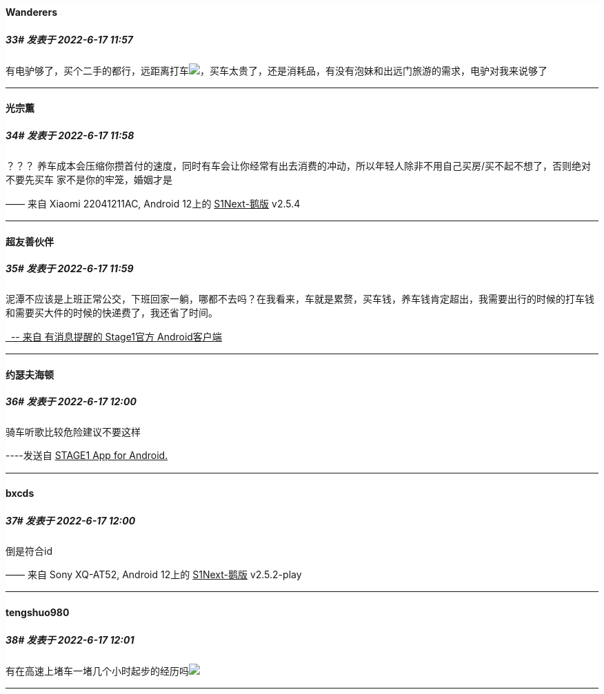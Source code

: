 ####  Wanderers  
##### 33#       发表于 2022-6-17 11:57

有电驴够了，买个二手的都行，远距离打车<img src="https://static.saraba1st.com/image/smiley/face2017/066.png" referrerpolicy="no-referrer">，买车太贵了，还是消耗品，有没有泡妹和出远门旅游的需求，电驴对我来说够了

*****

####  光宗薫  
##### 34#       发表于 2022-6-17 11:58

？？？
养车成本会压缩你攒首付的速度，同时有车会让你经常有出去消费的冲动，所以年轻人除非不用自己买房/买不起不想了，否则绝对不要先买车
家不是你的牢笼，婚姻才是

—— 来自 Xiaomi 22041211AC, Android 12上的 [S1Next-鹅版](https://github.com/ykrank/S1-Next/releases) v2.5.4

*****

####  超友善伙伴  
##### 35#       发表于 2022-6-17 11:59

泥潭不应该是上班正常公交，下班回家一躺，哪都不去吗？在我看来，车就是累赘，买车钱，养车钱肯定超出，我需要出行的时候的打车钱和需要买大件的时候的快递费了，我还省了时间。

[  -- 来自 有消息提醒的 Stage1官方 Android客户端](https://www.coolapk.com/apk/140634)

*****

####  约瑟夫海顿  
##### 36#       发表于 2022-6-17 12:00

骑车听歌比较危险建议不要这样

----发送自 [STAGE1 App for Android.](http://stage1.5j4m.com/?1.37)

*****

####  bxcds  
##### 37#       发表于 2022-6-17 12:00

倒是符合id

—— 来自 Sony XQ-AT52, Android 12上的 [S1Next-鹅版](https://github.com/ykrank/S1-Next/releases) v2.5.2-play

*****

####  tengshuo980  
##### 38#       发表于 2022-6-17 12:01

有在高速上堵车一堵几个小时起步的经历吗<img src="https://static.saraba1st.com/image/smiley/face2017/067.png" referrerpolicy="no-referrer">

*****
